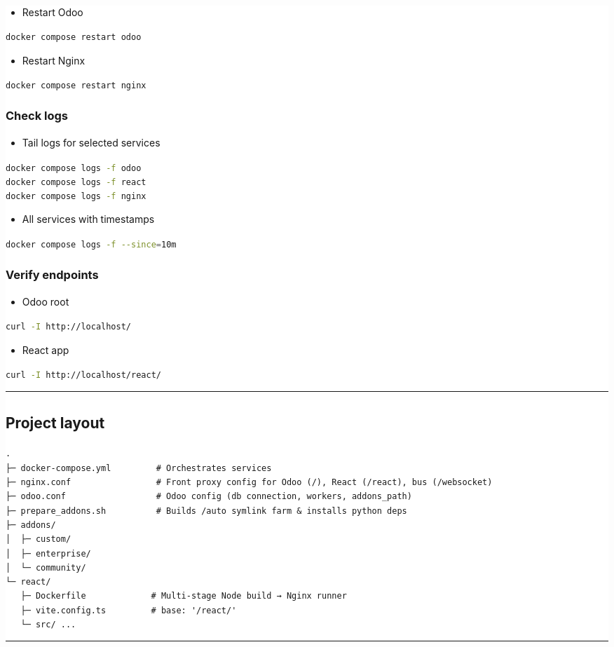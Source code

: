 - Restart Odoo

```bash
docker compose restart odoo
```

- Restart Nginx

```bash
docker compose restart nginx
```

### Check logs
- Tail logs for selected services

```bash
docker compose logs -f odoo
docker compose logs -f react
docker compose logs -f nginx
```

- All services with timestamps

```bash
docker compose logs -f --since=10m
```

### Verify endpoints
- Odoo root

```bash
curl -I http://localhost/
```

- React app

```bash
curl -I http://localhost/react/
```

---

## Project layout

```
.
├─ docker-compose.yml         # Orchestrates services
├─ nginx.conf                 # Front proxy config for Odoo (/), React (/react), bus (/websocket)
├─ odoo.conf                  # Odoo config (db connection, workers, addons_path)
├─ prepare_addons.sh          # Builds /auto symlink farm & installs python deps
├─ addons/
│  ├─ custom/
│  ├─ enterprise/
│  └─ community/
└─ react/
   ├─ Dockerfile             # Multi-stage Node build → Nginx runner
   ├─ vite.config.ts         # base: '/react/'
   └─ src/ ...
```

---